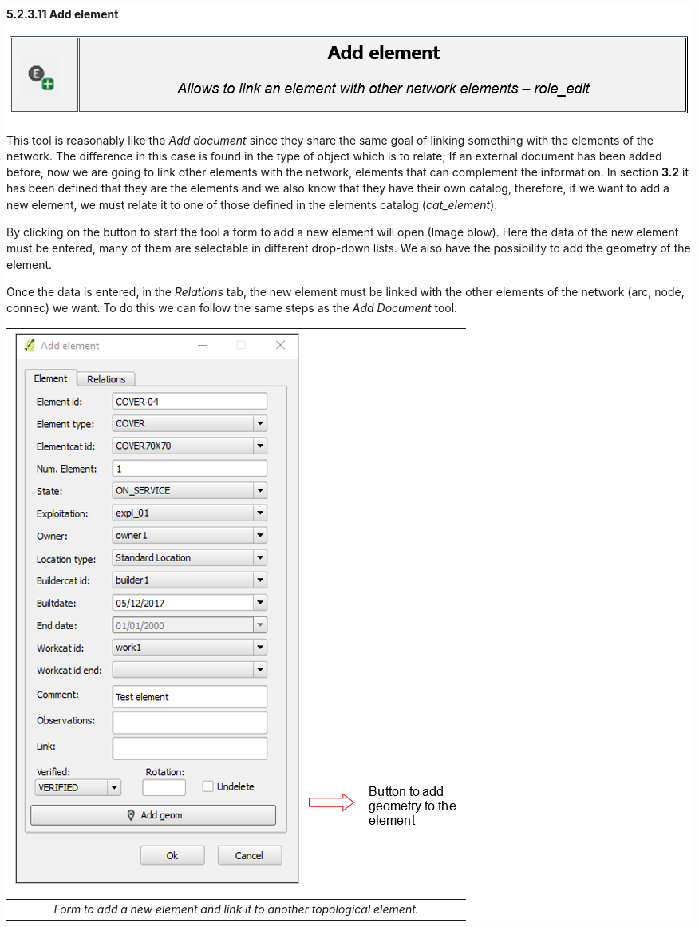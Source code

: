 **5.2.3.11 Add element**

![Figure 65](images2/figure65_element.png)

This tool is reasonably like the *Add document* since they share the same goal of linking something with the elements of the network. The difference in this case is found in the type of object which is to relate; If an external document has been added before, now we are going to link other elements with the network, elements that can complement the information. In section **3.2** it has been defined that they are the elements and we also know that they have their own catalog, therefore, if we want to add a new element, we must relate it to one of those defined in the elements catalog (*cat_element*).

By clicking on the button to start the tool a form to add a new element will open (Image blow). Here the data of the new element must be entered, many of them are selectable in different drop-down lists. We also have the possibility to add the geometry of the element.

Once the data is entered, in the *Relations* tab, the new element must be linked with the other elements of the network (arc, node, connec) we want. To do this we can follow the same steps as the *Add Document* tool.

| ![Figure 66](images2/figure66_element.png) |
|:------------------------------------------------------------------:|
| *Form to add a new element and link it to another topological element.*|
